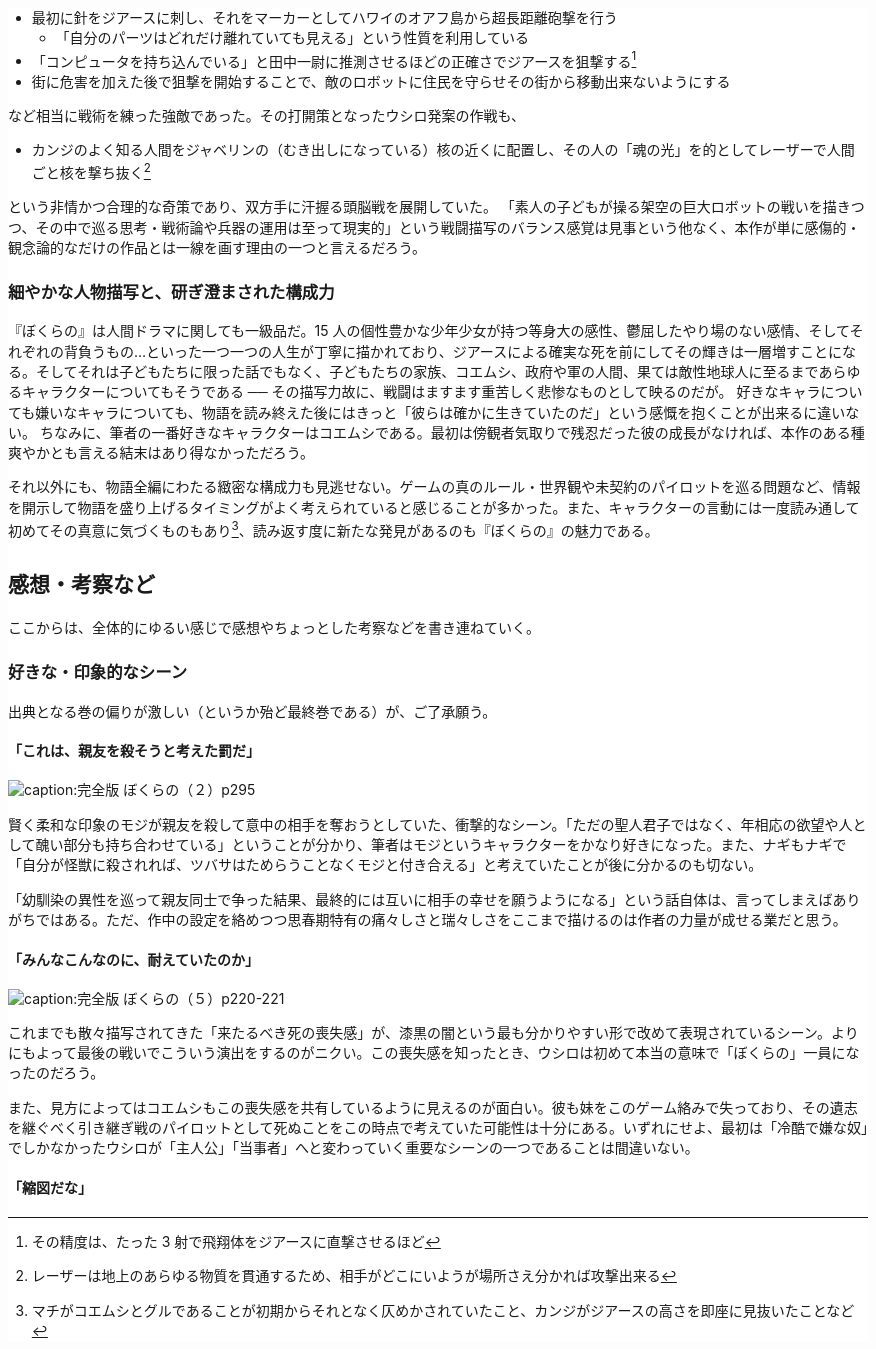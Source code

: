 - 最初に針をジアースに刺し、それをマーカーとしてハワイのオアフ島から超長距離砲撃を行う
  - 「自分のパーツはどれだけ離れていても見える」という性質を利用している
- 「コンピュータを持ち込んでいる」と田中一尉に推測させるほどの正確さでジアースを狙撃する[^1]
- 街に危害を加えた後で狙撃を開始することで、敵のロボットに住民を守らせその街から移動出来ないようにする

など相当に戦術を練った強敵であった。その打開策となったウシロ発案の作戦も、

- カンジのよく知る人間をジャベリンの（むき出しになっている）核の近くに配置し、その人の「魂の光」を的としてレーザーで人間ごと核を撃ち抜く[^2]

という非情かつ合理的な奇策であり、双方手に汗握る頭脳戦を展開していた。
「素人の子どもが操る架空の巨大ロボットの戦いを描きつつ、その中で巡る思考・戦術論や兵器の運用は至って現実的」という戦闘描写のバランス感覚は見事という他なく、本作が単に感傷的・観念論的なだけの作品とは一線を画す理由の一つと言えるだろう。

[^1]: その精度は、たった 3 射で飛翔体をジアースに直撃させるほど
[^2]: レーザーは地上のあらゆる物質を貫通するため、相手がどこにいようが場所さえ分かれば攻撃出来る

### 細やかな人物描写と、研ぎ澄まされた構成力

『ぼくらの』は人間ドラマに関しても一級品だ。15 人の個性豊かな少年少女が持つ等身大の感性、鬱屈したやり場のない感情、そしてそれぞれの背負うもの…といった一つ一つの人生が丁寧に描かれており、ジアースによる確実な死を前にしてその輝きは一層増すことになる。そしてそれは子どもたちに限った話でもなく、子どもたちの家族、コエムシ、政府や軍の人間、果ては敵性地球人に至るまであらゆるキャラクターについてもそうである ── その描写力故に、戦闘はますます重苦しく悲惨なものとして映るのだが。
好きなキャラについても嫌いなキャラについても、物語を読み終えた後にはきっと「彼らは確かに生きていたのだ」という感慨を抱くことが出来るに違いない。
ちなみに、筆者の一番好きなキャラクターはコエムシである。最初は傍観者気取りで残忍だった彼の成長がなければ、本作のある種爽やかとも言える結末はあり得なかっただろう。

それ以外にも、物語全編にわたる緻密な構成力も見逃せない。ゲームの真のルール・世界観や未契約のパイロットを巡る問題など、情報を開示して物語を盛り上げるタイミングがよく考えられていると感じることが多かった。また、キャラクターの言動には一度読み通して初めてその真意に気づくものもあり[^6]、読み返す度に新たな発見があるのも『ぼくらの』の魅力である。

[^6]: マチがコエムシとグルであることが初期からそれとなく仄めかされていたこと、カンジがジアースの高さを即座に見抜いたことなど

## 感想・考察など

ここからは、全体的にゆるい感じで感想やちょっとした考察などを書き連ねていく。

### 好きな・印象的なシーン

出典となる巻の偏りが激しい（というか殆ど最終巻である）が、ご了承願う。

#### 「これは、親友を殺そうと考えた罰だ」

![caption:完全版 ぼくらの（２）p295](/images/articles/2024/bokurano/moji.png)

賢く柔和な印象のモジが親友を殺して意中の相手を奪おうとしていた、衝撃的なシーン。「ただの聖人君子ではなく、年相応の欲望や人として醜い部分も持ち合わせている」ということが分かり、筆者はモジというキャラクターをかなり好きになった。また、ナギもナギで「自分が怪獣に殺されれば、ツバサはためらうことなくモジと付き合える」と考えていたことが後に分かるのも切ない。

「幼馴染の異性を巡って親友同士で争った結果、最終的には互いに相手の幸せを願うようになる」という話自体は、言ってしまえばありがちではある。ただ、作中の設定を絡めつつ思春期特有の痛々しさと瑞々しさをここまで描けるのは作者の力量が成せる業だと思う。

#### 「みんなこんなのに、耐えていたのか」

![caption:完全版 ぼくらの（５）p220-221](/images/articles/2024/bokurano/black.png)

これまでも散々描写されてきた「来たるべき死の喪失感」が、漆黒の闇という最も分かりやすい形で改めて表現されているシーン。よりにもよって最後の戦いでこういう演出をするのがニクい。この喪失感を知ったとき、ウシロは初めて本当の意味で「ぼくらの」一員になったのだろう。

また、見方によってはコエムシもこの喪失感を共有しているように見えるのが面白い。彼も妹をこのゲーム絡みで失っており、その遺志を継ぐべく引き継ぎ戦のパイロットとして死ぬことをこの時点で考えていた可能性は十分にある。いずれにせよ、最初は「冷酷で嫌な奴」でしかなかったウシロが「主人公」「当事者」へと変わっていく重要なシーンの一つであることは間違いない。

#### 「縮図だな」


[^3]: 最終話の地球がゲームを勝ち抜いた場合は三度
[^8]: ゴンタは挟む相手の大きさによっては攻撃自体が難しくなるし、先に上を取られたら勝ち目が無い。ジャベリンについても剥き出しのコックピットに常に注意を払う必要がある他、パイロットの性格や相手の世界がとる戦術によってはアウェーの遠距離戦自体が成立しない可能性がある
[^7]: それでもレーザー程度なら無視出来る
[^4]: 「自分のパーツはどれだけ離れていても見える」という設定がある以上、パイロットに触手を向かわせるのは目視で行っていると考えられる
[^5]: カナが途中まで苦戦していたのも、煙幕や田中一尉を人質に取るなどロボット以外の事情によるものが大きい